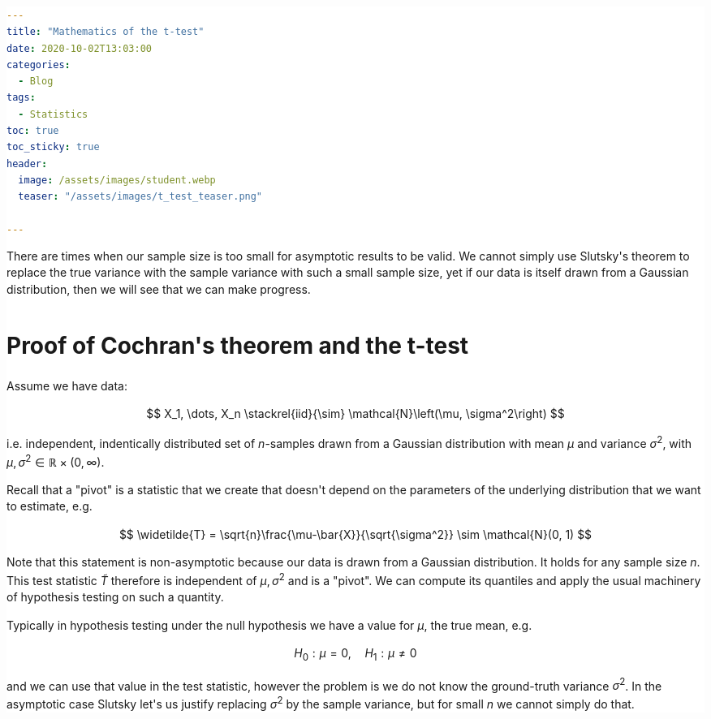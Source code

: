 ```yaml
---
title: "Mathematics of the t-test"
date: 2020-10-02T13:03:00
categories:
  - Blog
tags:
  - Statistics
toc: true
toc_sticky: true
header:
  image: /assets/images/student.webp
  teaser: "/assets/images/t_test_teaser.png"

---
```


There are times when our sample size is too small for asymptotic results to be valid.
We cannot simply use Slutsky's theorem to replace the true variance with the sample variance with such a small sample size, yet if our data is itself drawn from a Gaussian distribution, then we will see that we can make progress.

# Proof of Cochran's theorem and the t-test

Assume we have data:

$$
X_1, \dots, X_n  \stackrel{iid}{\sim} \mathcal{N}\left(\mu, \sigma^2\right)
$$


i.e. independent, indentically distributed set of $n$-samples drawn from a Gaussian distribution with mean $\mu$ and variance $\sigma^2$, with $\mu, \sigma^2 \in \mathbb{R}\times (0, \infty)$.

Recall that a "pivot" is a statistic that we create that doesn't depend on the parameters of the underlying distribution that we want to estimate, e.g.

$$
\widetilde{T} = \sqrt{n}\frac{\mu-\bar{X}}{\sqrt{\sigma^2}} \sim \mathcal{N}(0, 1)
$$

Note that this statement is non-asymptotic because our data is drawn from a Gaussian distribution. It holds for any sample size $n$. This test statistic $\widetilde{T}$ therefore is independent of $\mu, \sigma^2$ and is a "pivot". We can compute its quantiles and apply the usual machinery of hypothesis testing on such a quantity.

Typically in hypothesis testing under the null hypothesis we have a value for $\mu$, the true mean, e.g.

$$
H_0: \mu=0, \quad
H_1: \mu\neq 0
$$

and we can use that value in the test statistic, however the problem is we do not know the ground-truth variance $\sigma^2$. In the asymptotic case Slutsky let's us justify replacing $\sigma^2$ by the sample variance, but for small $n$ we cannot simply do that.
